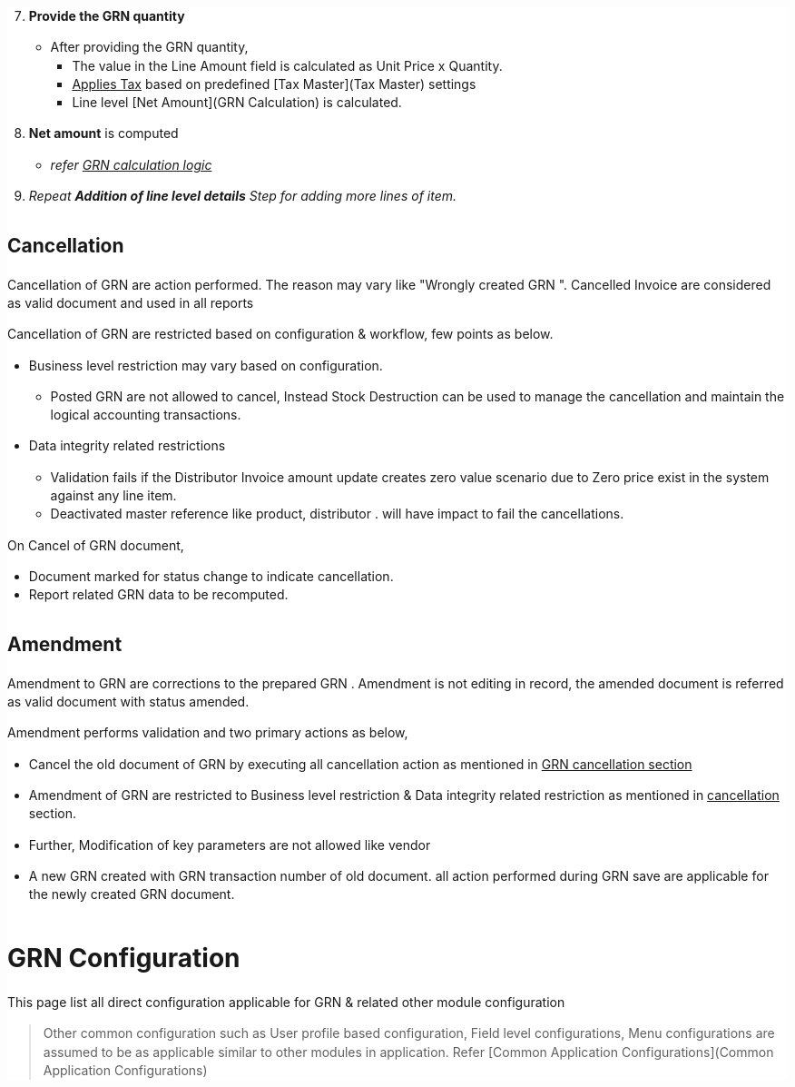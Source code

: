 7. **Provide the GRN quantity**
    - After providing the GRN quantity, 
      - The value in the Line Amount field is calculated as Unit Price x Quantity. 
      - [Applies Tax](#tax) based on predefined [Tax Master](Tax Master) settings
      - Line level [Net Amount](GRN Calculation) is calculated. 

8. **Net amount** is computed 
    - _refer [GRN calculation logic](#rate-calculation)_

9. _Repeat **Addition of line level details** Step for adding more lines of item._ 

## Cancellation 
Cancellation of GRN are action performed. The reason may vary like "Wrongly created GRN ". Cancelled Invoice  are considered as valid document and used in all reports

Cancellation of GRN are restricted based on configuration & workflow, few points as below. 

  - Business level restriction may vary based on configuration.  
    - Posted GRN are not allowed to cancel, Instead Stock Destruction can be used to manage the cancellation and maintain the logical accounting transactions. 

  - Data integrity related restrictions
    - Validation fails if the Distributor Invoice  amount update creates zero value scenario due to Zero price exist in the system against any line item. 
    - Deactivated master reference like product, distributor . will have impact to fail the cancellations. 

On Cancel of GRN document, 
  - Document marked for status change to indicate cancellation. 
  - Report related GRN data to be recomputed. 

## Amendment 
Amendment to GRN are corrections to the prepared GRN . 
Amendment is not editing in record, the amended document is referred as valid document with status amended. 

Amendment performs validation and two primary actions as below, 
  - Cancel the old document of GRN by executing all cancellation action as mentioned in [GRN cancellation section](#cancellation) 

  - Amendment of GRN are restricted to Business level restriction & Data integrity related restriction as mentioned in [cancellation](#cancellation) section. 

  - Further, Modification of key parameters are not allowed like vendor

  - A new GRN created with GRN transaction number of old document. all action performed during GRN save are applicable for the newly created GRN document. 

# GRN Configuration 
This page list all direct configuration applicable for GRN & related other module configuration  

> Other common configuration such as User profile based configuration, Field level configurations, Menu configurations are assumed to be as applicable similar to other modules in application. Refer [Common Application Configurations](Common Application Configurations) 
 
